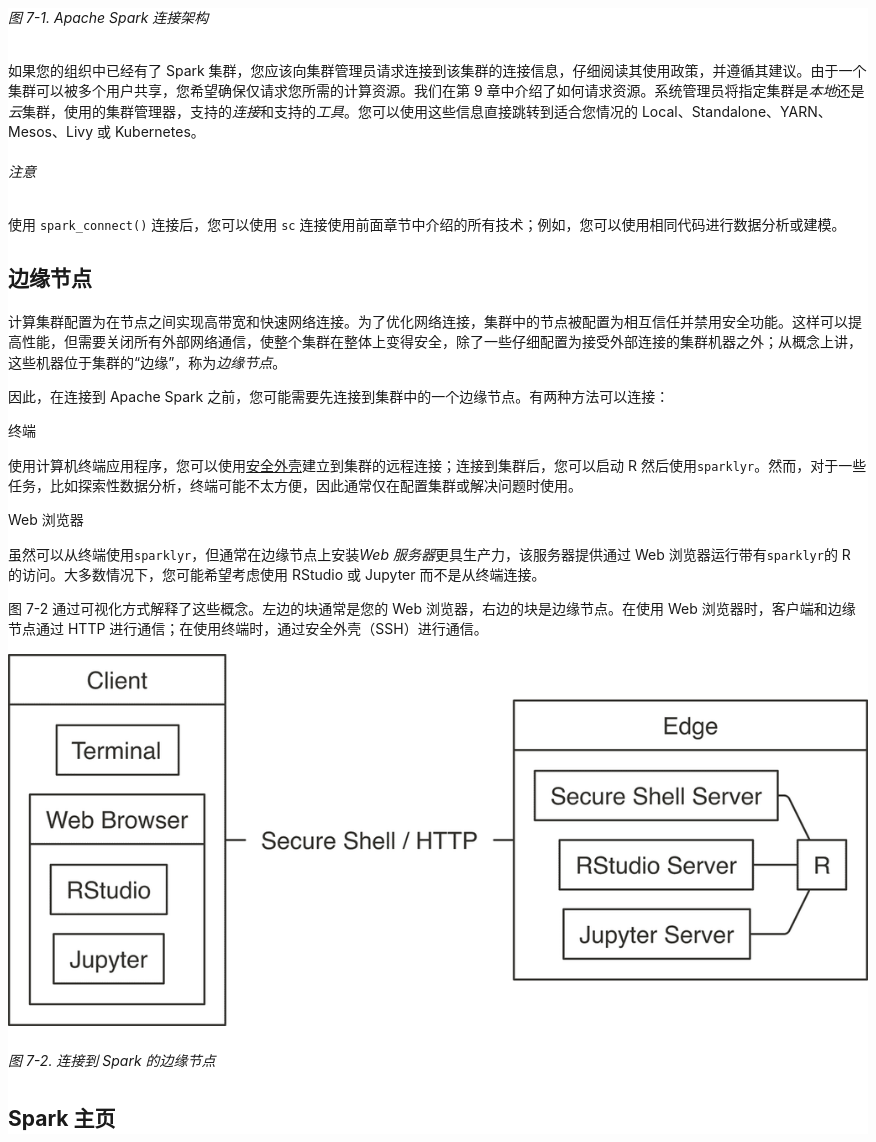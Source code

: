 ###### 图 7-1\. Apache Spark 连接架构

如果您的组织中已经有了 Spark 集群，您应该向集群管理员请求连接到该集群的连接信息，仔细阅读其使用政策，并遵循其建议。由于一个集群可以被多个用户共享，您希望确保仅请求您所需的计算资源。我们在第 9 章中介绍了如何请求资源。系统管理员将指定集群是*本地*还是*云*集群，使用的集群管理器，支持的*连接*和支持的*工具*。您可以使用这些信息直接跳转到适合您情况的 Local、Standalone、YARN、Mesos、Livy 或 Kubernetes。

###### 注意

使用 `spark_connect()` 连接后，您可以使用 `sc` 连接使用前面章节中介绍的所有技术；例如，您可以使用相同代码进行数据分析或建模。

## 边缘节点

计算集群配置为在节点之间实现高带宽和快速网络连接。为了优化网络连接，集群中的节点被配置为相互信任并禁用安全功能。这样可以提高性能，但需要关闭所有外部网络通信，使整个集群在整体上变得安全，除了一些仔细配置为接受外部连接的集群机器之外；从概念上讲，这些机器位于集群的“边缘”，称为*边缘节点*。

因此，在连接到 Apache Spark 之前，您可能需要先连接到集群中的一个边缘节点。有两种方法可以连接：

终端

使用计算机终端应用程序，您可以使用[安全外壳](http://bit.ly/2TE8cY9)建立到集群的远程连接；连接到集群后，您可以启动 R 然后使用`sparklyr`。然而，对于一些任务，比如探索性数据分析，终端可能不太方便，因此通常仅在配置集群或解决问题时使用。

Web 浏览器

虽然可以从终端使用`sparklyr`，但通常在边缘节点上安装*Web 服务器*更具生产力，该服务器提供通过 Web 浏览器运行带有`sparklyr`的 R 的访问。大多数情况下，您可能希望考虑使用 RStudio 或 Jupyter 而不是从终端连接。

图 7-2 通过可视化方式解释了这些概念。左边的块通常是您的 Web 浏览器，右边的块是边缘节点。在使用 Web 浏览器时，客户端和边缘节点通过 HTTP 进行通信；在使用终端时，通过安全外壳（SSH）进行通信。

![连接到 Spark 的边缘节点](img/mswr_0702.png)

###### 图 7-2\. 连接到 Spark 的边缘节点

## Spark 主页
